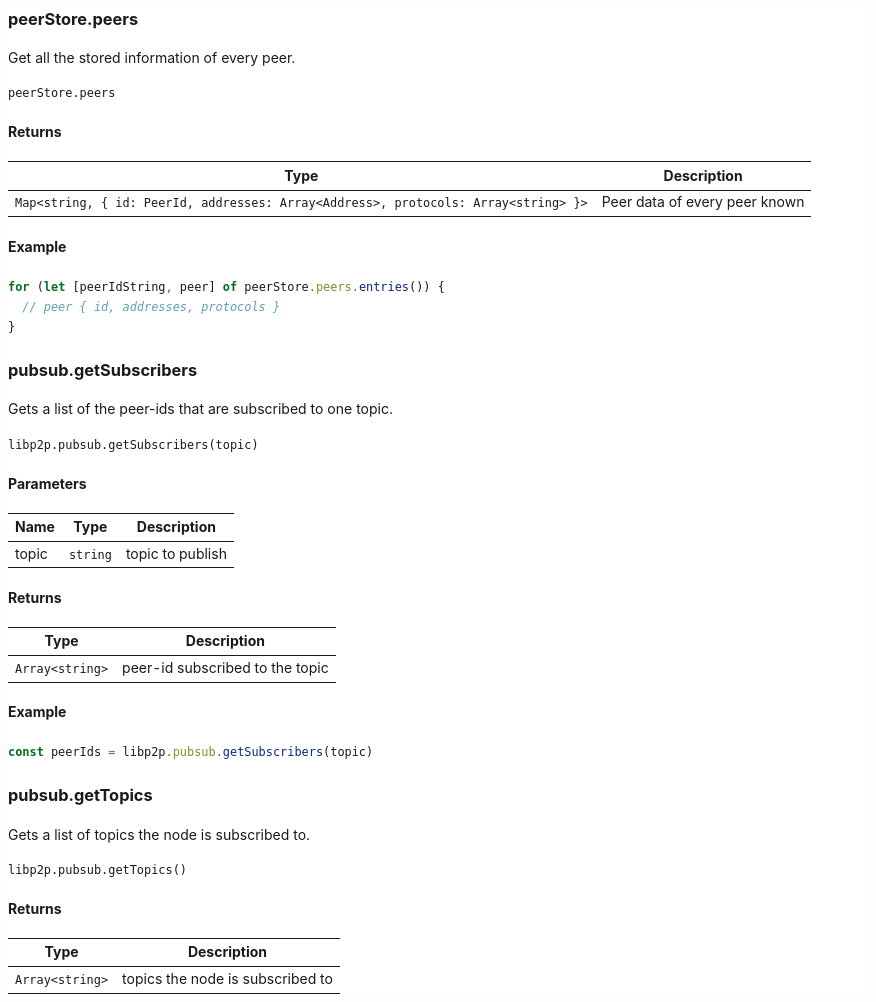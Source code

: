 ### peerStore.peers

Get all the stored information of every peer.

`peerStore.peers`

#### Returns

| Type | Description |
|------|-------------|
| `Map<string, { id: PeerId, addresses: Array<Address>, protocols: Array<string> }>` | Peer data of every peer known |

#### Example

```js
for (let [peerIdString, peer] of peerStore.peers.entries()) {
  // peer { id, addresses, protocols }
}
```

### pubsub.getSubscribers

Gets a list of the peer-ids that are subscribed to one topic.

`libp2p.pubsub.getSubscribers(topic)`

#### Parameters

| Name | Type | Description |
|------|------|-------------|
| topic | `string` | topic to publish |

#### Returns

| Type | Description |
|------|-------------|
| `Array<string>` | peer-id subscribed to the topic |

#### Example

```js
const peerIds = libp2p.pubsub.getSubscribers(topic)
```

### pubsub.getTopics

Gets a list of topics the node is subscribed to.

`libp2p.pubsub.getTopics()`

#### Returns

| Type | Description |
|------|-------------|
| `Array<string>` | topics the node is subscribed to |


[address]: https://github.com/libp2p/js-libp2p/tree/master/src/peer-store/address-book.js
[cid]: https://github.com/multiformats/js-cid
[connection]: https://github.com/libp2p/js-interfaces/tree/master/src/connection
[multiaddr]: https://github.com/multiformats/js-multiaddr
[peer-id]: https://github.com/libp2p/js-peer-id